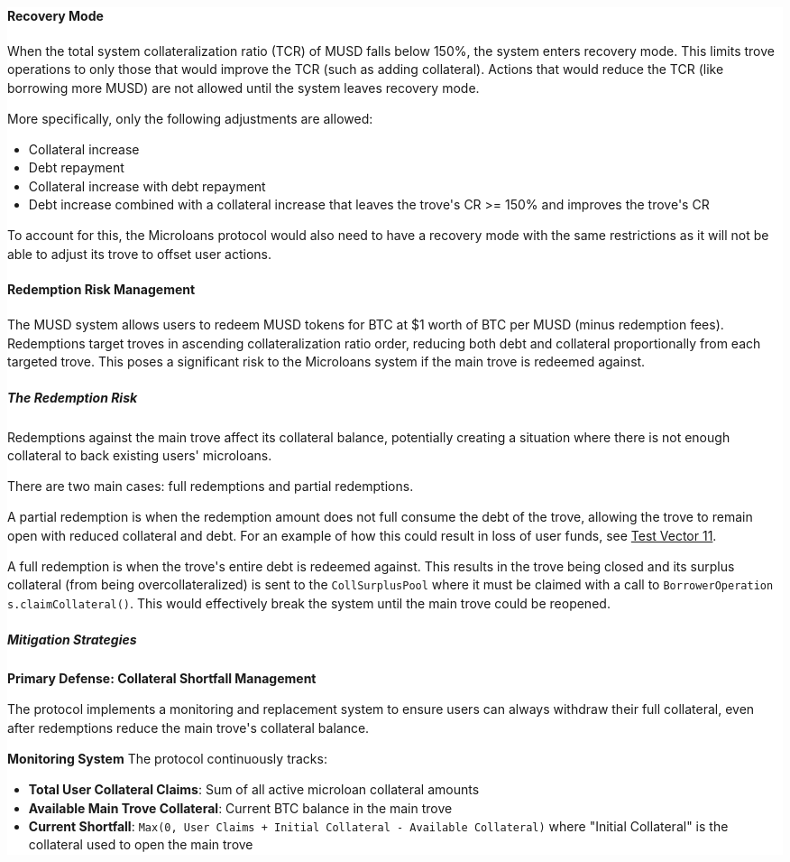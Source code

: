 #### Recovery Mode

When the total system collateralization ratio (TCR) of MUSD falls below 150%, the system enters recovery mode.  This limits
trove operations to only those that would improve the TCR (such as adding collateral).  Actions that would reduce the TCR
(like borrowing more MUSD) are not allowed until the system leaves recovery mode.  

More specifically, only the following adjustments are allowed:
- Collateral increase
- Debt repayment
- Collateral increase with debt repayment
- Debt increase combined with a collateral increase that leaves the trove's CR >= 150% and improves the trove's CR

To account for this, the Microloans protocol would also need to have a recovery mode with the same restrictions as it will not be able to adjust its trove
to offset user actions.

#### Redemption Risk Management

The MUSD system allows users to redeem MUSD tokens for BTC at $1 worth of BTC per MUSD (minus redemption fees). Redemptions target troves in ascending collateralization ratio order, reducing both debt and collateral proportionally from each targeted trove. This poses a significant risk to the Microloans system if the main trove is redeemed against.

##### The Redemption Risk

Redemptions against the main trove affect its collateral balance, potentially creating a situation where there is not enough collateral to back existing users' microloans.

There are two main cases: full redemptions and partial redemptions.

A partial redemption is when the redemption amount does not full consume the debt of the trove, allowing the trove to remain open with reduced collateral and debt.
For an example of how this could result in loss of user funds, see [Test Vector 11](#test-vector-11-large-redemption-scenario).

A full redemption is when the trove's entire debt is redeemed against.  This results in the trove being closed and its surplus collateral (from being overcollateralized)
is sent to the `CollSurplusPool` where it must be claimed with a call to `BorrowerOperations.claimCollateral()`.  This would effectively break the system until the main
trove could be reopened.

##### Mitigation Strategies

**Primary Defense: Collateral Shortfall Management**

The protocol implements a monitoring and replacement system to ensure users can always withdraw their full collateral, even after redemptions reduce the main trove's collateral balance.

**Monitoring System**
The protocol continuously tracks:
- **Total User Collateral Claims**: Sum of all active microloan collateral amounts
- **Available Main Trove Collateral**: Current BTC balance in the main trove
- **Current Shortfall**: `Max(0, User Claims + Initial Collateral - Available Collateral)` where "Initial Collateral" is the collateral used to open the main trove
